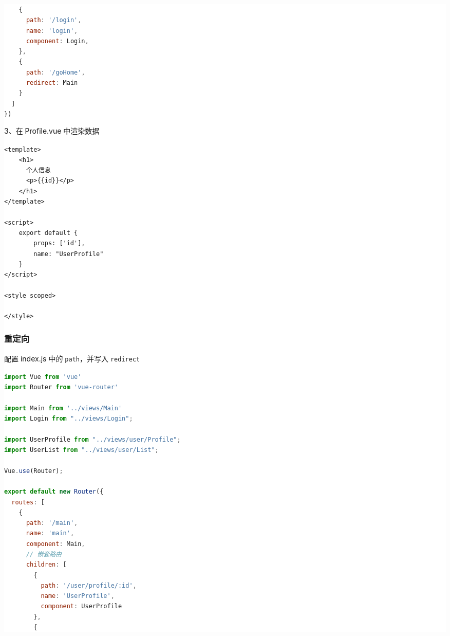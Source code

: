 ```javascript
    {
      path: '/login',
      name: 'login',
      component: Login,
    },
    {
      path: '/goHome',
      redirect: Main
    }
  ]
})
```

3、在 Profile.vue 中渲染数据

```vue
<template>
    <h1>
      个人信息
      <p>{{id}}</p>
    </h1>
</template>

<script>
    export default {
        props: ['id'],
        name: "UserProfile"
    }
</script>

<style scoped>

</style>
```

### 重定向

配置 index.js 中的 `path`，并写入 `redirect`

```javascript
import Vue from 'vue'
import Router from 'vue-router'

import Main from '../views/Main'
import Login from "../views/Login";

import UserProfile from "../views/user/Profile";
import UserList from "../views/user/List";

Vue.use(Router);

export default new Router({
  routes: [
    {
      path: '/main',
      name: 'main',
      component: Main,
      // 嵌套路由
      children: [
        {
          path: '/user/profile/:id',
          name: 'UserProfile',
          component: UserProfile
        },
        {
```